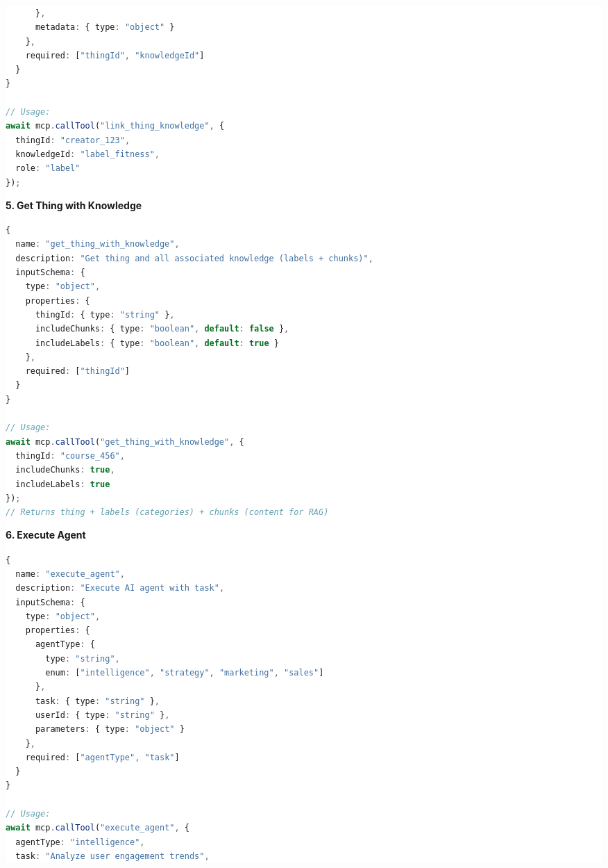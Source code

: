 ```typescript
      },
      metadata: { type: "object" }
    },
    required: ["thingId", "knowledgeId"]
  }
}

// Usage:
await mcp.callTool("link_thing_knowledge", {
  thingId: "creator_123",
  knowledgeId: "label_fitness",
  role: "label"
});
```

**5. Get Thing with Knowledge**
```typescript
{
  name: "get_thing_with_knowledge",
  description: "Get thing and all associated knowledge (labels + chunks)",
  inputSchema: {
    type: "object",
    properties: {
      thingId: { type: "string" },
      includeChunks: { type: "boolean", default: false },
      includeLabels: { type: "boolean", default: true }
    },
    required: ["thingId"]
  }
}

// Usage:
await mcp.callTool("get_thing_with_knowledge", {
  thingId: "course_456",
  includeChunks: true,
  includeLabels: true
});
// Returns thing + labels (categories) + chunks (content for RAG)
```

**6. Execute Agent**
```typescript
{
  name: "execute_agent",
  description: "Execute AI agent with task",
  inputSchema: {
    type: "object",
    properties: {
      agentType: {
        type: "string",
        enum: ["intelligence", "strategy", "marketing", "sales"]
      },
      task: { type: "string" },
      userId: { type: "string" },
      parameters: { type: "object" }
    },
    required: ["agentType", "task"]
  }
}

// Usage:
await mcp.callTool("execute_agent", {
  agentType: "intelligence",
  task: "Analyze user engagement trends",
```
